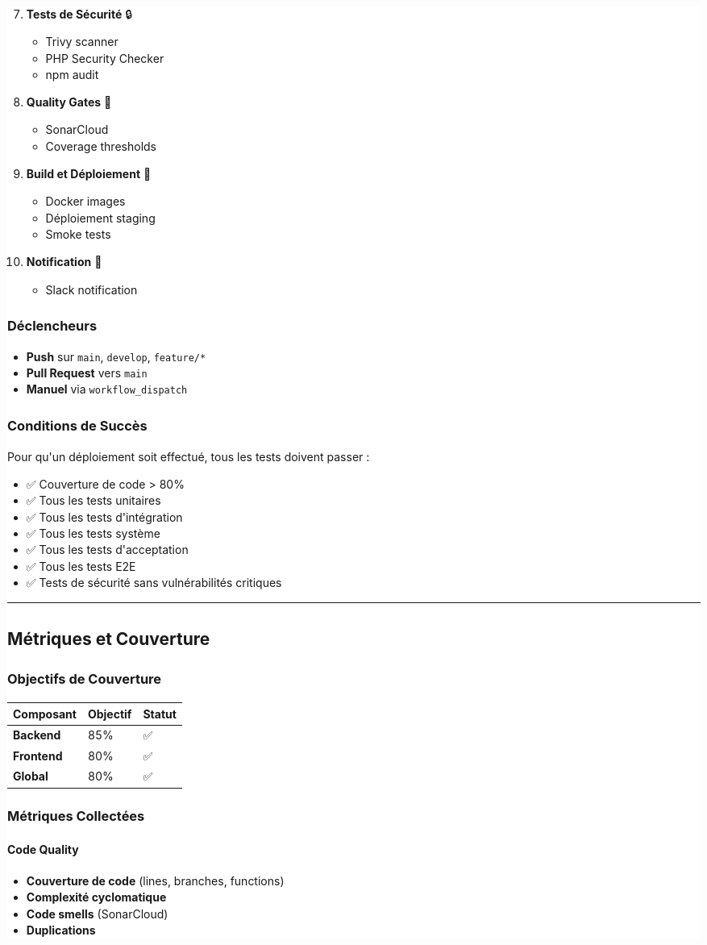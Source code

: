 7. **Tests de Sécurité** 🔒
   - Trivy scanner
   - PHP Security Checker
   - npm audit

8. **Quality Gates** 🎯
   - SonarCloud
   - Coverage thresholds

9. **Build et Déploiement** 🚀
   - Docker images
   - Déploiement staging
   - Smoke tests

10. **Notification** 📢
    - Slack notification

### Déclencheurs

- **Push** sur `main`, `develop`, `feature/*`
- **Pull Request** vers `main`
- **Manuel** via `workflow_dispatch`

### Conditions de Succès

Pour qu'un déploiement soit effectué, tous les tests doivent passer :
- ✅ Couverture de code > 80%
- ✅ Tous les tests unitaires
- ✅ Tous les tests d'intégration
- ✅ Tous les tests système
- ✅ Tous les tests d'acceptation
- ✅ Tous les tests E2E
- ✅ Tests de sécurité sans vulnérabilités critiques

---

## Métriques et Couverture

### Objectifs de Couverture

| Composant | Objectif | Statut |
|-----------|----------|--------|
| **Backend** | 85% | ✅ |
| **Frontend** | 80% | ✅ |
| **Global** | 80% | ✅ |

### Métriques Collectées

#### Code Quality
- **Couverture de code** (lines, branches, functions)
- **Complexité cyclomatique**
- **Code smells** (SonarCloud)
- **Duplications**
